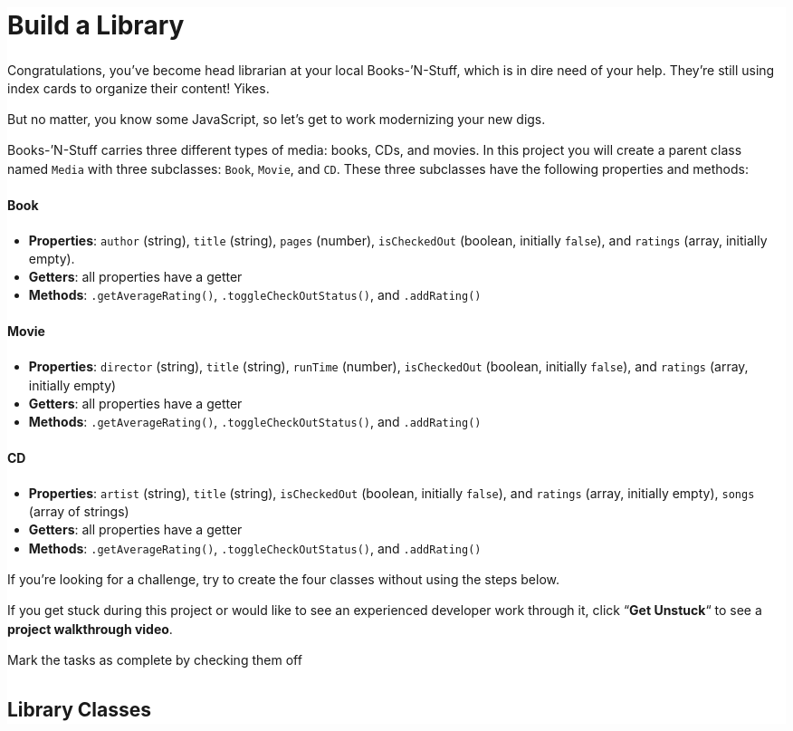 # Build a Library

Congratulations, you’ve become head librarian at your local
Books-’N-Stuff, which is in dire need of your help. They’re still using
index cards to organize their content! Yikes.

But no matter, you know some JavaScript, so let’s get to work
modernizing your new digs.

Books-’N-Stuff carries three different types of media: books, CDs, and
movies. In this project you will create a parent class named `Media`
with three subclasses: `Book`, `Movie`, and `CD`. These three subclasses
have the following properties and methods:

#### Book

- **Properties**: `author` (string), `title` (string), `pages` (number),
  `isCheckedOut` (boolean, initially `false`), and `ratings` (array,
  initially empty).
- **Getters**: all properties have a getter
- **Methods**: `.getAverageRating()`, `.toggleCheckOutStatus()`, and
  `.addRating()`

#### Movie

- **Properties**: `director` (string), `title` (string), `runTime`
  (number), `isCheckedOut` (boolean, initially `false`), and `ratings`
  (array, initially empty)
- **Getters**: all properties have a getter
- **Methods**: `.getAverageRating()`, `.toggleCheckOutStatus()`, and
  `.addRating()`

#### CD

- **Properties**: `artist` (string), `title` (string), `isCheckedOut`
  (boolean, initially `false`), and `ratings` (array, initially empty),
  `songs` (array of strings)
- **Getters**: all properties have a getter
- **Methods**: `.getAverageRating()`, `.toggleCheckOutStatus()`, and
  `.addRating()`

If you’re looking for a challenge, try to create the four classes
without using the steps below.

If you get stuck during this project or would like to see an experienced
developer work through it, click “**Get Unstuck**“ to see a **project
walkthrough video**.



Mark the tasks as complete by checking them off

## Library Classes
